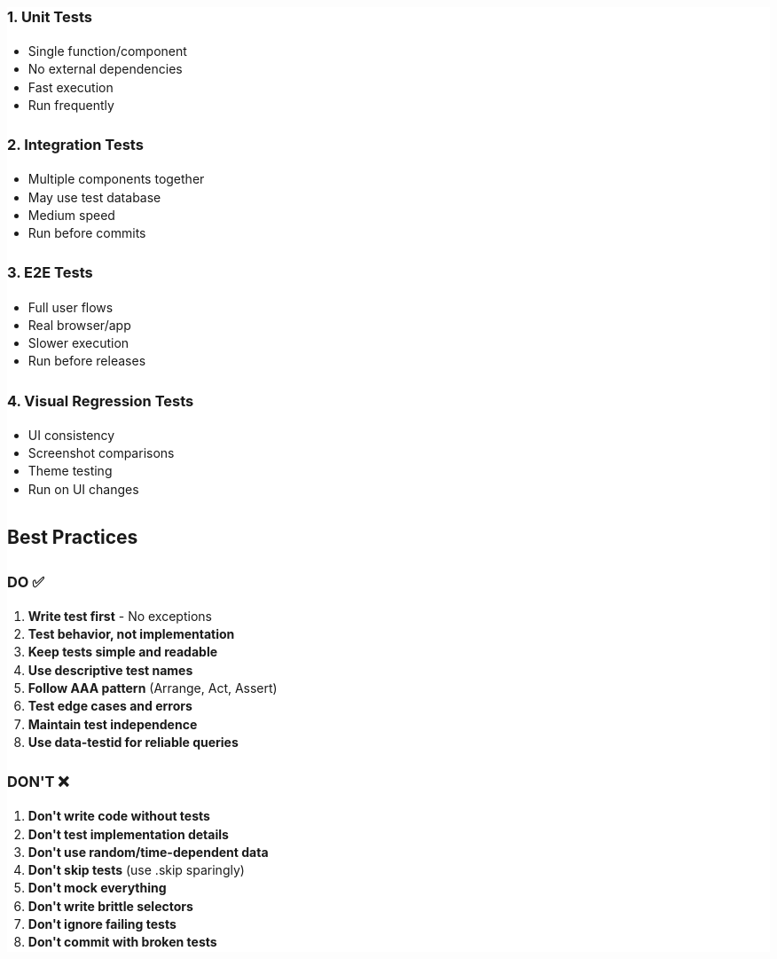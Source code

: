 ### 1. Unit Tests

- Single function/component
- No external dependencies
- Fast execution
- Run frequently

### 2. Integration Tests

- Multiple components together
- May use test database
- Medium speed
- Run before commits

### 3. E2E Tests

- Full user flows
- Real browser/app
- Slower execution
- Run before releases

### 4. Visual Regression Tests

- UI consistency
- Screenshot comparisons
- Theme testing
- Run on UI changes

## Best Practices

### DO ✅

1. **Write test first** - No exceptions
2. **Test behavior, not implementation**
3. **Keep tests simple and readable**
4. **Use descriptive test names**
5. **Follow AAA pattern** (Arrange, Act, Assert)
6. **Test edge cases and errors**
7. **Maintain test independence**
8. **Use data-testid for reliable queries**

### DON'T ❌

1. **Don't write code without tests**
2. **Don't test implementation details**
3. **Don't use random/time-dependent data**
4. **Don't skip tests** (use .skip sparingly)
5. **Don't mock everything**
6. **Don't write brittle selectors**
7. **Don't ignore failing tests**
8. **Don't commit with broken tests**
